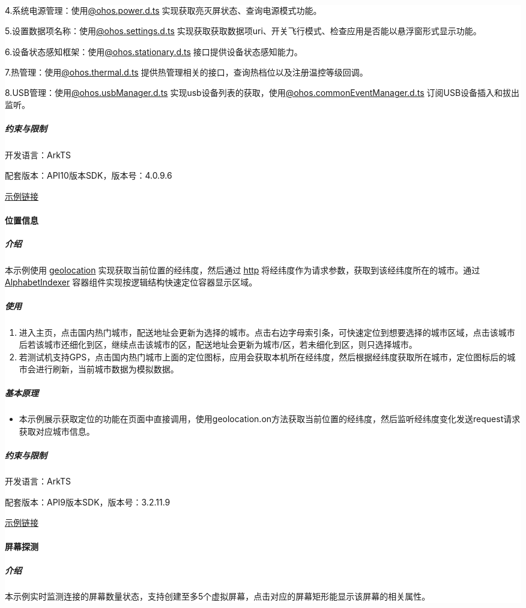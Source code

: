 4.系统电源管理：使用[@ohos.power.d.ts](reference/apis-basic-services-kit/js-apis-power.md)
实现获取亮灭屏状态、查询电源模式功能。

5.设置数据项名称：使用[@ohos.settings.d.ts](reference/apis-basic-services-kit/js-apis-settings.md)
实现获取获取数据项uri、开关飞行模式、检查应用是否能以悬浮窗形式显示功能。

6.设备状态感知框架：使用[@ohos.stationary.d.ts](reference/apis-multimodalawareness-kit/js-apis-stationary.md)
接口提供设备状态感知能力。

7.热管理：使用[@ohos.thermal.d.ts](reference/apis-basic-services-kit/js-apis-thermal.md)
提供热管理相关的接口，查询热档位以及注册温控等级回调。

8.USB管理：使用[@ohos.usbManager.d.ts](reference/apis-basic-services-kit/js-apis-usbManager.md)
实现usb设备列表的获取，使用[@ohos.commonEventManager.d.ts](reference/apis-basic-services-kit/js-apis-commonEventManager.md)
订阅USB设备插入和拔出监听。

##### 约束与限制

开发语言：ArkTS

配套版本：API10版本SDK，版本号：4.0.9.6

[示例链接](https://gitee.com/openharmony/applications_app_samples/tree/master/code/BasicFeature/DeviceManagement/DeviceManagementCollection)

#### 位置信息

##### 介绍

本示例使用 [geolocation](reference/apis-location-kit/js-apis-geolocation.md) 实现获取当前位置的经纬度，然后通过 [http](reference/apis-arkui/js-apis-http.md) 将经纬度作为请求参数，获取到该经纬度所在的城市。通过 [AlphabetIndexer](reference/apis-arkui/arkui-ts/ts-container-alphabet-indexer.md) 容器组件实现按逻辑结构快速定位容器显示区域。

##### 使用

1. 进入主页，点击国内热门城市，配送地址会更新为选择的城市。点击右边字母索引条，可快速定位到想要选择的城市区域，点击该城市后若该城市还细化到区，继续点击该城市的区，配送地址会更新为城市/区，若未细化到区，则只选择城市。
2. 若测试机支持GPS，点击国内热门城市上面的定位图标，应用会获取本机所在经纬度，然后根据经纬度获取所在城市，定位图标后的城市会进行刷新，当前城市数据为模拟数据。

##### 基本原理

+ 本示例展示获取定位的功能在页面中直接调用，使用geolocation.on方法获取当前位置的经纬度，然后监听经纬度变化发送request请求获取对应城市信息。

##### 约束与限制

开发语言：ArkTS

配套版本：API9版本SDK，版本号：3.2.11.9

[示例链接](https://gitee.com/openharmony/applications_app_samples/tree/master/code/BasicFeature/DeviceManagement/Location)

#### 屏幕探测

##### 介绍

本示例实时监测连接的屏幕数量状态，支持创建至多5个虚拟屏幕，点击对应的屏幕矩形能显示该屏幕的相关属性。
